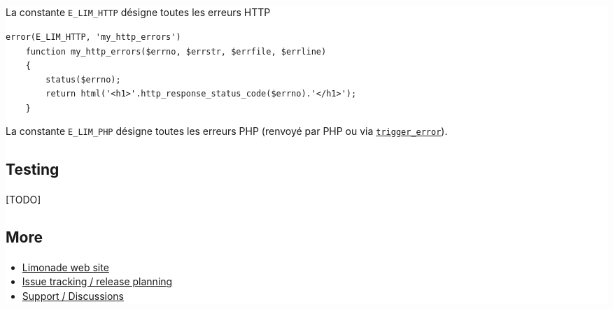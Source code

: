 La constante `E_LIM_HTTP` désigne toutes les erreurs HTTP

    error(E_LIM_HTTP, 'my_http_errors')
        function my_http_errors($errno, $errstr, $errfile, $errline)
        {
            status($errno);
            return html('<h1>'.http_response_status_code($errno).'</h1>');
        }
    
La constante `E_LIM_PHP` désigne toutes les erreurs PHP (renvoyé par PHP ou via [`trigger_error`](http://php.net/manual/function.trigger-error.php)).

## Testing ##

[TODO]

## More ##

* [Limonade web site](http://limonade.sofa-design.net/)
* [Issue tracking / release planning](http://sofadesign.lighthouseapp.com/projects/29612-limonade/overview)
* [Support / Discussions](http://groups.google.fr/group/limonade)






